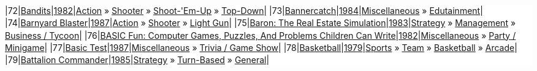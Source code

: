 |72|<a href="https://gamefaqs.gamespot.com/atari8bit/214665-bandits" target="_blank" rel="noopener noreferrer">Bandits</a>|<a href="https://gamefaqs.gamespot.com/atari8bit/214665-bandits/data" target="_blank" rel="noopener noreferrer">1982</a>|<a href="https://gamefaqs.gamespot.com/atari8bit/category/54-action" target="_blank" rel="noopener noreferrer">Action</a> &raquo; <a href="https://gamefaqs.gamespot.com/atari8bit/category/55-action-shooter" target="_blank" rel="noopener noreferrer">Shooter</a> &raquo; <a href="https://gamefaqs.gamespot.com/atari8bit/category/313-action-shooter-shoot-em-up" target="_blank" rel="noopener noreferrer">Shoot-&#039;Em-Up</a> &raquo; <a href="https://gamefaqs.gamespot.com/atari8bit/category/272-action-shooter-shoot-em-up-top-down" target="_blank" rel="noopener noreferrer">Top-Down</a>|
|73|<a href="https://gamefaqs.gamespot.com/atari8bit/280935-bannercatch" target="_blank" rel="noopener noreferrer">Bannercatch</a>|<a href="https://gamefaqs.gamespot.com/atari8bit/280935-bannercatch/data" target="_blank" rel="noopener noreferrer">1984</a>|<a href="https://gamefaqs.gamespot.com/atari8bit/category/49-miscellaneous" target="_blank" rel="noopener noreferrer">Miscellaneous</a> &raquo; <a href="https://gamefaqs.gamespot.com/atari8bit/category/275-miscellaneous-edutainment" target="_blank" rel="noopener noreferrer">Edutainment</a>|
|74|<a href="https://gamefaqs.gamespot.com/atari8bit/215183-barnyard-blaster" target="_blank" rel="noopener noreferrer">Barnyard Blaster</a>|<a href="https://gamefaqs.gamespot.com/atari8bit/215183-barnyard-blaster/data" target="_blank" rel="noopener noreferrer">1987</a>|<a href="https://gamefaqs.gamespot.com/atari8bit/category/54-action" target="_blank" rel="noopener noreferrer">Action</a> &raquo; <a href="https://gamefaqs.gamespot.com/atari8bit/category/55-action-shooter" target="_blank" rel="noopener noreferrer">Shooter</a> &raquo; <a href="https://gamefaqs.gamespot.com/atari8bit/category/239-action-shooter-light-gun" target="_blank" rel="noopener noreferrer">Light Gun</a>|
|75|<a href="https://gamefaqs.gamespot.com/atari8bit/280937-baron-the-real-estate-simulation" target="_blank" rel="noopener noreferrer">Baron: The Real Estate Simulation</a>|<a href="https://gamefaqs.gamespot.com/atari8bit/280937-baron-the-real-estate-simulation/data" target="_blank" rel="noopener noreferrer">1983</a>|<a href="https://gamefaqs.gamespot.com/atari8bit/category/45-strategy" target="_blank" rel="noopener noreferrer">Strategy</a> &raquo; <a href="https://gamefaqs.gamespot.com/atari8bit/category/60-strategy-management" target="_blank" rel="noopener noreferrer">Management</a> &raquo; <a href="https://gamefaqs.gamespot.com/atari8bit/category/220-strategy-management-business-tycoon" target="_blank" rel="noopener noreferrer">Business / Tycoon</a>|
|76|<a href="https://gamefaqs.gamespot.com/atari8bit/221968-basic-fun-computer-games-puzzles-and-problems-children-can" target="_blank" rel="noopener noreferrer">BASIC Fun: Computer Games, Puzzles, And Problems Children Can Write</a>|<a href="https://gamefaqs.gamespot.com/atari8bit/221968-basic-fun-computer-games-puzzles-and-problems-children-can/data" target="_blank" rel="noopener noreferrer">1982</a>|<a href="https://gamefaqs.gamespot.com/atari8bit/category/49-miscellaneous" target="_blank" rel="noopener noreferrer">Miscellaneous</a> &raquo; <a href="https://gamefaqs.gamespot.com/atari8bit/category/181-miscellaneous-party-minigame" target="_blank" rel="noopener noreferrer">Party / Minigame</a>|
|77|<a href="https://gamefaqs.gamespot.com/atari8bit/379027-basic-test" target="_blank" rel="noopener noreferrer">Basic Test</a>|<a href="https://gamefaqs.gamespot.com/atari8bit/379027-basic-test/data" target="_blank" rel="noopener noreferrer">1987</a>|<a href="https://gamefaqs.gamespot.com/atari8bit/category/49-miscellaneous" target="_blank" rel="noopener noreferrer">Miscellaneous</a> &raquo; <a href="https://gamefaqs.gamespot.com/atari8bit/category/224-miscellaneous-trivia-game-show" target="_blank" rel="noopener noreferrer">Trivia / Game Show</a>|
|78|<a href="https://gamefaqs.gamespot.com/atari8bit/935586-basketball" target="_blank" rel="noopener noreferrer">Basketball</a>|<a href="https://gamefaqs.gamespot.com/atari8bit/935586-basketball/data" target="_blank" rel="noopener noreferrer">1979</a>|<a href="https://gamefaqs.gamespot.com/atari8bit/category/43-sports" target="_blank" rel="noopener noreferrer">Sports</a> &raquo; <a href="https://gamefaqs.gamespot.com/atari8bit/category/91-sports-team" target="_blank" rel="noopener noreferrer">Team</a> &raquo; <a href="https://gamefaqs.gamespot.com/atari8bit/category/95-sports-team-basketball" target="_blank" rel="noopener noreferrer">Basketball</a> &raquo; <a href="https://gamefaqs.gamespot.com/atari8bit/category/202-sports-team-basketball-arcade" target="_blank" rel="noopener noreferrer">Arcade</a>|
|79|<a href="https://gamefaqs.gamespot.com/atari8bit/934115-battalion-commander" target="_blank" rel="noopener noreferrer">Battalion Commander</a>|<a href="https://gamefaqs.gamespot.com/atari8bit/934115-battalion-commander/data" target="_blank" rel="noopener noreferrer">1985</a>|<a href="https://gamefaqs.gamespot.com/atari8bit/category/45-strategy" target="_blank" rel="noopener noreferrer">Strategy</a> &raquo; <a href="https://gamefaqs.gamespot.com/atari8bit/category/59-strategy-turn-based" target="_blank" rel="noopener noreferrer">Turn-Based</a> &raquo; <a href="https://gamefaqs.gamespot.com/atari8bit/category/305-strategy-turn-based-general" target="_blank" rel="noopener noreferrer">General</a>|